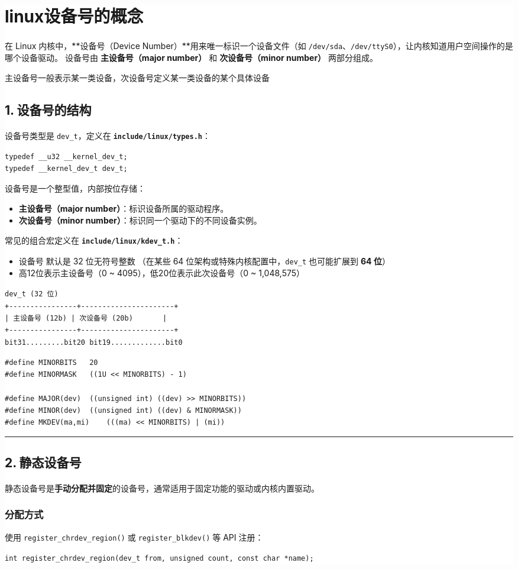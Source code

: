 # linux设备号的概念

在 Linux 内核中，**设备号（Device Number）**用来唯一标识一个设备文件（如 `/dev/sda`、`/dev/ttyS0`），让内核知道用户空间操作的是哪个设备驱动。
 设备号由 **主设备号（major number）** 和 **次设备号（minor number）** 两部分组成。

主设备号一般表示某一类设备，次设备号定义某一类设备的某个具体设备

## **1. 设备号的结构**

设备号类型是 `dev_t`，定义在 **`include/linux/types.h`**：

```
typedef __u32 __kernel_dev_t;
typedef __kernel_dev_t dev_t;
```

设备号是一个整型值，内部按位存储：

- **主设备号（major number）**：标识设备所属的驱动程序。
- **次设备号（minor number）**：标识同一个驱动下的不同设备实例。

常见的组合宏定义在 **`include/linux/kdev_t.h`**：

- 设备号  默认是 32 位无符号整数 （在某些 64 位架构或特殊内核配置中，`dev_t` 也可能扩展到 **64 位**）
- 高12位表示主设备号（0 ~ 4095），低20位表示此次设备号（0 ~ 1,048,575）

```
dev_t (32 位)
+----------------+----------------------+
| 主设备号 (12b) | 次设备号 (20b)       |
+----------------+----------------------+
bit31.........bit20 bit19.............bit0

```

```
#define MINORBITS   20
#define MINORMASK   ((1U << MINORBITS) - 1)

#define MAJOR(dev)  ((unsigned int) ((dev) >> MINORBITS))
#define MINOR(dev)  ((unsigned int) ((dev) & MINORMASK))
#define MKDEV(ma,mi)    (((ma) << MINORBITS) | (mi))
```

------

## **2. 静态设备号**

静态设备号是**手动分配并固定**的设备号，通常适用于固定功能的驱动或内核内置驱动。

### **分配方式**

使用 `register_chrdev_region()` 或 `register_blkdev()` 等 API 注册：

```
int register_chrdev_region(dev_t from, unsigned count, const char *name);
```
